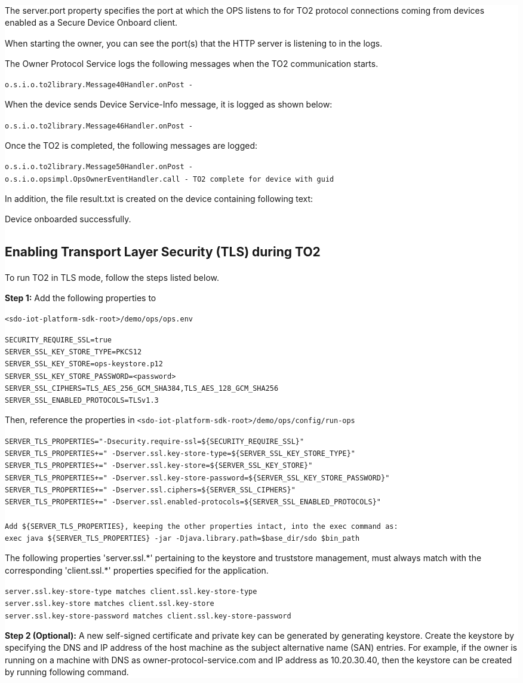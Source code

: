 The server.port property specifies the port at which the OPS listens to for TO2 protocol connections coming from devices enabled as a Secure Device Onboard client.

When starting the owner, you can see the port(s) that the HTTP server is listening to in the logs.

The Owner Protocol Service logs the following messages when the TO2 communication starts.

```
o.s.i.o.to2library.Message40Handler.onPost -
```
When the device sends Device Service-Info message, it is logged as shown below:

```
o.s.i.o.to2library.Message46Handler.onPost -
```
Once the TO2 is completed, the following messages are logged:

```
o.s.i.o.to2library.Message50Handler.onPost -
o.s.i.o.opsimpl.OpsOwnerEventHandler.call - TO2 complete for device with guid
```
In addition, the file result.txt is created on the device containing following text:

Device onboarded successfully.

Enabling Transport Layer Security (TLS) during TO2
--------------------------------------------------

To run TO2 in TLS mode, follow the steps listed below.

**Step 1:** Add the following properties to

`<sdo-iot-platform-sdk-root>/demo/ops/ops.env`
```
SECURITY_REQUIRE_SSL=true
SERVER_SSL_KEY_STORE_TYPE=PKCS12
SERVER_SSL_KEY_STORE=ops-keystore.p12
SERVER_SSL_KEY_STORE_PASSWORD=<password>
SERVER_SSL_CIPHERS=TLS_AES_256_GCM_SHA384,TLS_AES_128_GCM_SHA256
SERVER_SSL_ENABLED_PROTOCOLS=TLSv1.3
```
Then, reference the properties in `<sdo-iot-platform-sdk-root>/demo/ops/config/run-ops`

```
SERVER_TLS_PROPERTIES="-Dsecurity.require-ssl=${SECURITY_REQUIRE_SSL}"
SERVER_TLS_PROPERTIES+=" -Dserver.ssl.key-store-type=${SERVER_SSL_KEY_STORE_TYPE}"
SERVER_TLS_PROPERTIES+=" -Dserver.ssl.key-store=${SERVER_SSL_KEY_STORE}"
SERVER_TLS_PROPERTIES+=" -Dserver.ssl.key-store-password=${SERVER_SSL_KEY_STORE_PASSWORD}"
SERVER_TLS_PROPERTIES+=" -Dserver.ssl.ciphers=${SERVER_SSL_CIPHERS}"
SERVER_TLS_PROPERTIES+=" -Dserver.ssl.enabled-protocols=${SERVER_SSL_ENABLED_PROTOCOLS}"

Add ${SERVER_TLS_PROPERTIES}, keeping the other properties intact, into the exec command as:
exec java ${SERVER_TLS_PROPERTIES} -jar -Djava.library.path=$base_dir/sdo $bin_path
```
The following properties 'server.ssl.\*' pertaining to the keystore and truststore management, must always match with the corresponding 'client.ssl.\*' properties specified for the application.

```
server.ssl.key-store-type matches client.ssl.key-store-type
server.ssl.key-store matches client.ssl.key-store
server.ssl.key-store-password matches client.ssl.key-store-password
```
**Step 2 (Optional):** A new self-signed certificate and private key can be generated by generating keystore. Create the keystore by specifying the DNS and IP address of the host machine as the subject alternative name (SAN) entries. For example, if the owner is running on a machine with DNS as owner-protocol-service.com and IP address as 10.20.30.40, then the keystore can be created by running following command.
